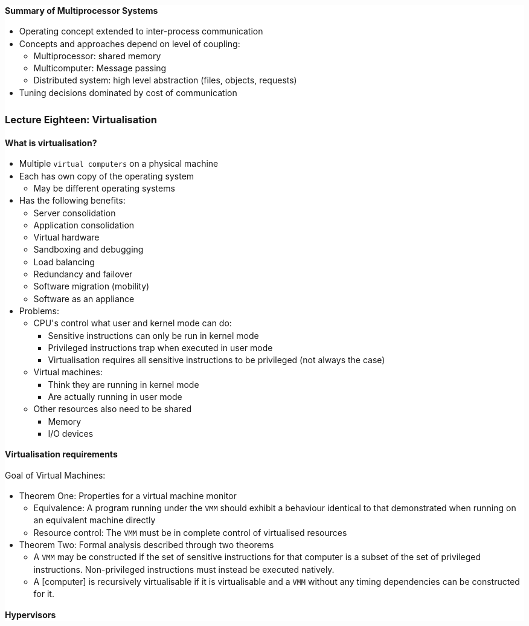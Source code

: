 **Summary of Multiprocessor Systems**

- Operating concept extended to inter-process communication
- Concepts and approaches depend on level of coupling:
  * Multiprocessor: shared memory
  * Multicomputer: Message passing
  * Distributed system: high level abstraction (files, objects, requests)
- Tuning decisions dominated by cost of communication

### Lecture Eighteen: Virtualisation

**What is virtualisation?**

- Multiple `virtual computers` on a physical machine
- Each has own copy of the operating system
  * May be different operating systems
- Has the following benefits:
  * Server consolidation
  * Application consolidation
  * Virtual hardware
  * Sandboxing and debugging 
  * Load balancing
  * Redundancy and failover
  * Software migration (mobility)
  * Software as an appliance
- Problems:
  * CPU's control what user and kernel mode can do:
    + Sensitive instructions can only be run in kernel mode
    + Privileged instructions trap when executed in user mode
    + Virtualisation requires all sensitive instructions to be privileged (not always the case)
  - Virtual machines:
    * Think they are running in kernel mode
    * Are actually running in user mode
  - Other resources also need to be shared
    * Memory 
    * I/O devices

**Virtualisation requirements**

Goal of Virtual Machines:

- Theorem One: Properties for a virtual machine monitor
  * Equivalence: A program running under the `VMM` should exhibit a behaviour identical to that
  demonstrated when running on an equivalent machine directly
  * Resource control: The `VMM` must be in complete control of virtualised resources
- Theorem Two: Formal analysis described through two theorems
  * A `VMM` may be constructed if the set of sensitive instructions for that computer is a subset of the set
  of privileged instructions. Non-privileged instructions must instead be executed natively.
  * A [computer] is recursively virtualisable if it is virtualisable and a `VMM` without
  any timing dependencies can be constructed for it.

**Hypervisors**


[Computer Model]: ./Diagrams/computer-model.png
[Storage hierarchy]: ./Diagrams/storage-hierarchy.png
[System Calls]: ./Diagrams/system-calls.png
[Process switching - Interruption]: ./Diagrams/process-switching.png
[Create Process]: ./Diagrams/create-process.png
[DIY Concurrency]: ./Diagrams/DIY-concurreny.png
[Threads vs Processes - code example]: ./Diagrams/thread-vs-process-code.png
[User-level vs Kernal implementation]: ./Diagrams/kernel-vs-user-level.png
[futher info found here]: http://www.cs.fredonia.edu/zubairi/s2k2/csit431/pipes.html
[Phone Example: socket streams]: ./Diagrams/phone-example.png
[Datagram Example: socket streams]: ./Diagrams/datagram.png
[Sockets and ports]: ./Diagrams/sockets-ports.png
[Socket descriptor and data structure]: ./Diagrams/socket-descriptor.png
[1]: ./Diagrams/client-server-model.png
[Client, Server model]: ./Diagrams/client-server-model-2.png
[Simple socket client]: ./Diagrams/simple-socket-example.png
[Simple socket server]: ./Diagrams/simple-socket-server.png
[Real time scheduling]: ./Diagrams/real-time-scheduling.png
[Deadlocked Philosophers]: ./Diagrams/deadlock-philosophers
[Tracing a deadlock]: ./tracing-deadlocks
[Deadlock Detection]: ./Diagrams/deadlock-detection
[How deadlock detection works (finding cycles)]: ./Diagrams/how-dd-works
[Detection: multiple resources]: ./Diagrams/detection-multiple-resources
[Example: Deadlock detection with multiple resources]: ./Diagrams/detection-example
[Resource state trajectories (2D)]: ./Diagrams/resource-state-trajectories
[Safe and unsafe states]: ./Diagrams/safe-unsafe-states
[Internal file struture]: ./Diagrams/internal-file-structure.png
[How these are implemented]: ./Diagrams/allocation-tables.png
[How this is implemented]: ./Diagrams/i-nodes.png
[Shared files (Linking)]: ./Diagrams/linking-files.png
[File system performance]: ./Diagrams/disk-drive-performance.png
[Minimising disk seeks]: ./Diagrams/disk-seeks.png
[MS-DOS file system]: ./Diagrams/msdos-filesystem.png
[UNIX file system]: ./Diagrams/unix-filesystem.png
[Kernal I/O Structure]: ./Diagrams/kernal-io.png
[Pentium architecture]: ./Diagrams/pentium-architecture.png